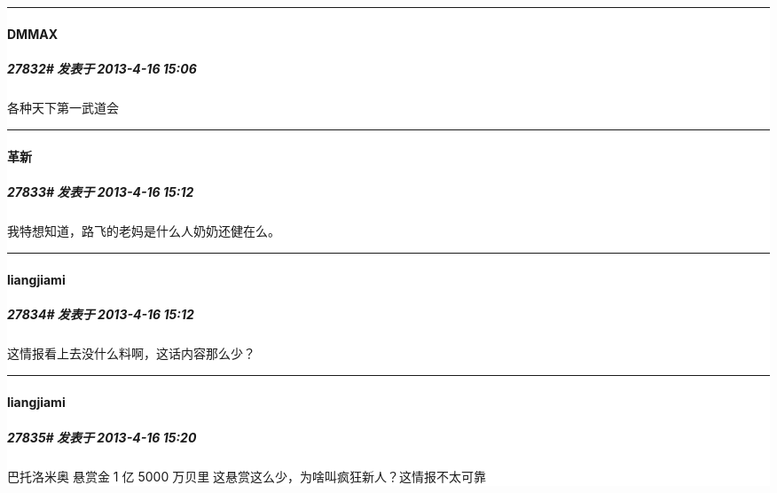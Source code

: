 




-----

####  DMMAX  
##### 27832#       发表于 2013-4-16 15:06




各种天下第一武道会







-----

####  革新  
##### 27833#       发表于 2013-4-16 15:12




我特想知道，路飞的老妈是什么人奶奶还健在么。







-----

####  liangjiami  
##### 27834#       发表于 2013-4-16 15:12




这情报看上去没什么料啊，这话内容那么少？







-----

####  liangjiami  
##### 27835#       发表于 2013-4-16 15:20




巴托洛米奥
悬赏金 1 亿 5000 万贝里
这悬赏这么少，为啥叫疯狂新人？这情报不太可靠







